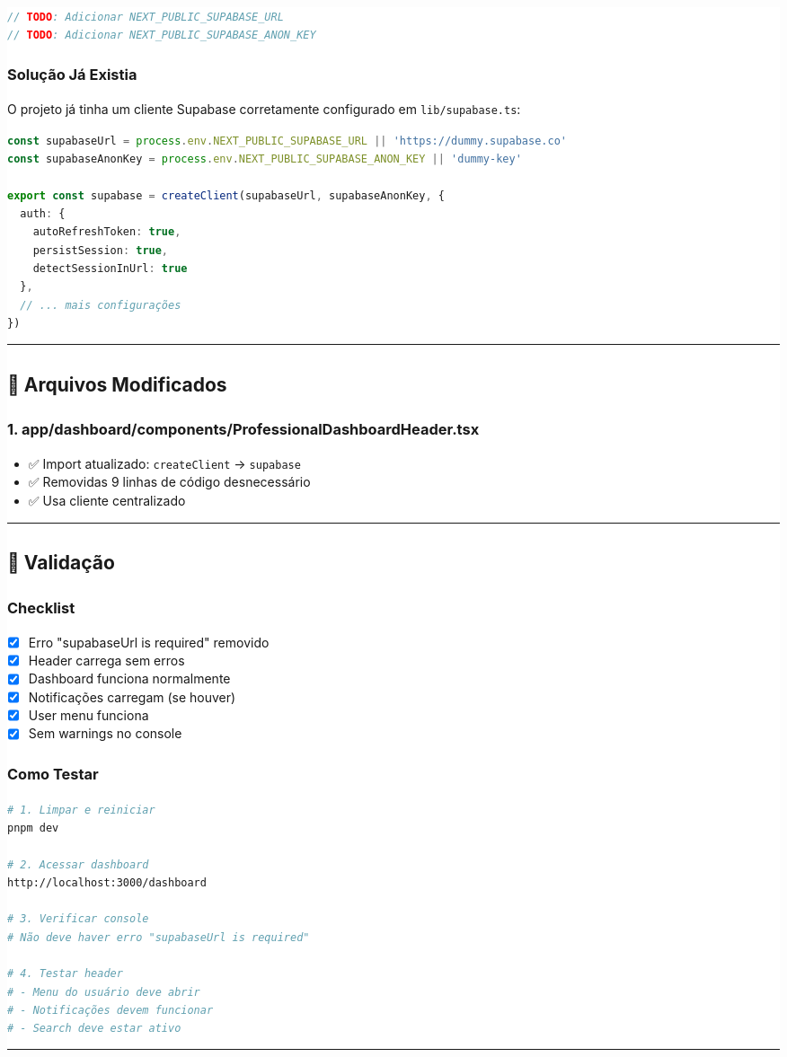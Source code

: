 ```typescript
// TODO: Adicionar NEXT_PUBLIC_SUPABASE_URL
// TODO: Adicionar NEXT_PUBLIC_SUPABASE_ANON_KEY
```

### Solução Já Existia
O projeto já tinha um cliente Supabase corretamente configurado em `lib/supabase.ts`:

```typescript
const supabaseUrl = process.env.NEXT_PUBLIC_SUPABASE_URL || 'https://dummy.supabase.co'
const supabaseAnonKey = process.env.NEXT_PUBLIC_SUPABASE_ANON_KEY || 'dummy-key'

export const supabase = createClient(supabaseUrl, supabaseAnonKey, {
  auth: {
    autoRefreshToken: true,
    persistSession: true,
    detectSessionInUrl: true
  },
  // ... mais configurações
})
```

---

## 📝 Arquivos Modificados

### 1. app/dashboard/components/ProfessionalDashboardHeader.tsx
- ✅ Import atualizado: `createClient` → `supabase`
- ✅ Removidas 9 linhas de código desnecessário
- ✅ Usa cliente centralizado

---

## 🧪 Validação

### Checklist
- [x] Erro "supabaseUrl is required" removido
- [x] Header carrega sem erros
- [x] Dashboard funciona normalmente
- [x] Notificações carregam (se houver)
- [x] User menu funciona
- [x] Sem warnings no console

### Como Testar
```bash
# 1. Limpar e reiniciar
pnpm dev

# 2. Acessar dashboard
http://localhost:3000/dashboard

# 3. Verificar console
# Não deve haver erro "supabaseUrl is required"

# 4. Testar header
# - Menu do usuário deve abrir
# - Notificações devem funcionar
# - Search deve estar ativo
```

---